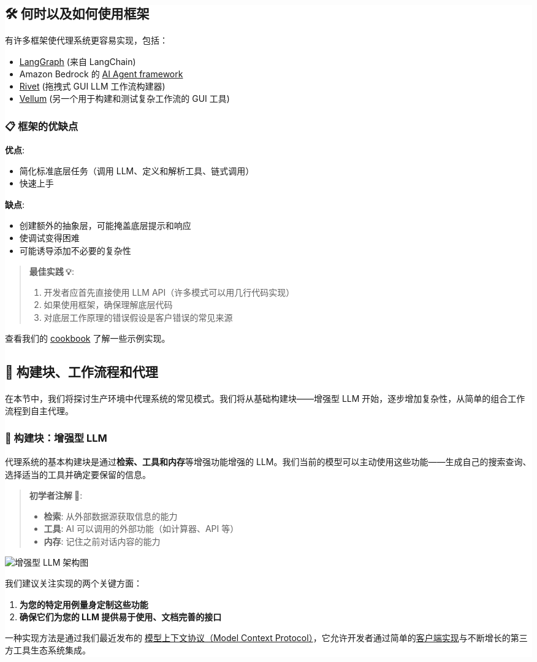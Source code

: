 ## 🛠️ 何时以及如何使用框架

有许多框架使代理系统更容易实现，包括：

- [LangGraph](https://langchain-ai.github.io/langgraph/) (来自 LangChain)
- Amazon Bedrock 的 [AI Agent framework](https://aws.amazon.com/bedrock/agents/)
- [Rivet](https://rivet.ironcladapp.com/) (拖拽式 GUI LLM 工作流构建器)
- [Vellum](https://www.vellum.ai/) (另一个用于构建和测试复杂工作流的 GUI 工具)

### 📋 框架的优缺点

**优点**:

- 简化标准底层任务（调用 LLM、定义和解析工具、链式调用）
- 快速上手

**缺点**:

- 创建额外的抽象层，可能掩盖底层提示和响应
- 使调试变得困难
- 可能诱导添加不必要的复杂性

> **最佳实践 💡**:
>
> 1. 开发者应首先直接使用 LLM API（许多模式可以用几行代码实现）
> 2. 如果使用框架，确保理解底层代码
> 3. 对底层工作原理的错误假设是客户错误的常见来源

查看我们的 [cookbook](https://github.com/anthropics/anthropic-cookbook/tree/main/patterns/agents) 了解一些示例实现。

## 🧱 构建块、工作流程和代理

在本节中，我们将探讨生产环境中代理系统的常见模式。我们将从基础构建块——增强型 LLM 开始，逐步增加复杂性，从简单的组合工作流程到自主代理。

### 🔧 构建块：增强型 LLM

代理系统的基本构建块是通过**检索、工具和内存**等增强功能增强的 LLM。我们当前的模型可以主动使用这些功能——生成自己的搜索查询、选择适当的工具并确定要保留的信息。

> **初学者注解 🔰**:
>
> - **检索**: 从外部数据源获取信息的能力
> - **工具**: AI 可以调用的外部功能（如计算器、API 等）
> - **内存**: 记住之前对话内容的能力

![增强型 LLM 架构图](https://www-cdn.anthropic.com/images/4zrzovbb/website/d3083d3f40bb2b6f477901cc9a240738d3dd1371-2401x1000.png)

我们建议关注实现的两个关键方面：

1. **为您的特定用例量身定制这些功能**
2. **确保它们为您的 LLM 提供易于使用、文档完善的接口**

一种实现方法是通过我们最近发布的 [模型上下文协议（Model Context Protocol）](https://www.anthropic.com/news/model-context-protocol)，它允许开发者通过简单的[客户端实现](https://modelcontextprotocol.io/tutorials/building-a-client#building-mcp-clients)与不断增长的第三方工具生态系统集成。

